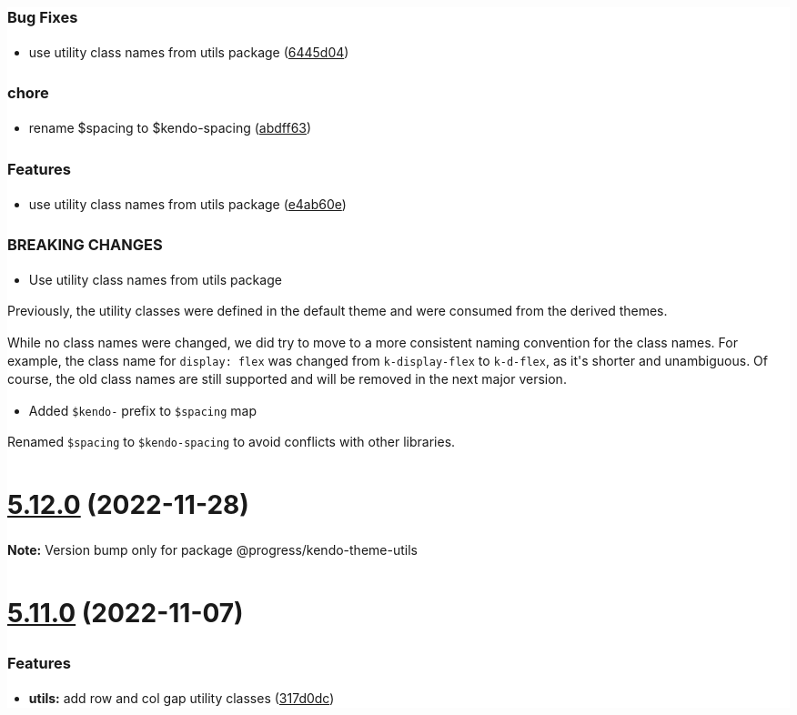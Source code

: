 
### Bug Fixes

* use utility class names from utils package ([6445d04](https://github.com/telerik/kendo-themes/commit/6445d04a9e48e5307cf7afaf7e81a376fc119cc0))


### chore

* rename $spacing to $kendo-spacing ([abdff63](https://github.com/telerik/kendo-themes/commit/abdff63627f593399ea95b8d2a9a45898d6b7da7))


### Features

* use utility class names from utils package ([e4ab60e](https://github.com/telerik/kendo-themes/commit/e4ab60ec11b1379269059e32e97494bc7b0c3667))


### BREAKING CHANGES

* Use utility class names from utils package

Previously, the utility classes were defined in the default theme and were
consumed from the derived themes.

While no class names were changed, we did try to move to a more consistent
naming convention for the class names. For example, the class name for
`display: flex` was changed from `k-display-flex` to `k-d-flex`, as it's shorter
and unambiguous. Of course, the old class names are still supported and
will be removed in the next major version.
* Added `$kendo-` prefix to `$spacing` map

Renamed `$spacing` to `$kendo-spacing` to avoid conflicts with other libraries.





# [5.12.0](https://github.com/telerik/kendo-themes/compare/v5.11.0...v5.12.0) (2022-11-28)

**Note:** Version bump only for package @progress/kendo-theme-utils





# [5.11.0](https://github.com/telerik/kendo-themes/compare/v5.10.0...v5.11.0) (2022-11-07)


### Features

* **utils:** add row and col gap utility classes ([317d0dc](https://github.com/telerik/kendo-themes/commit/317d0dc2b7a1872e16216e085f7cf048fcf499ec))
